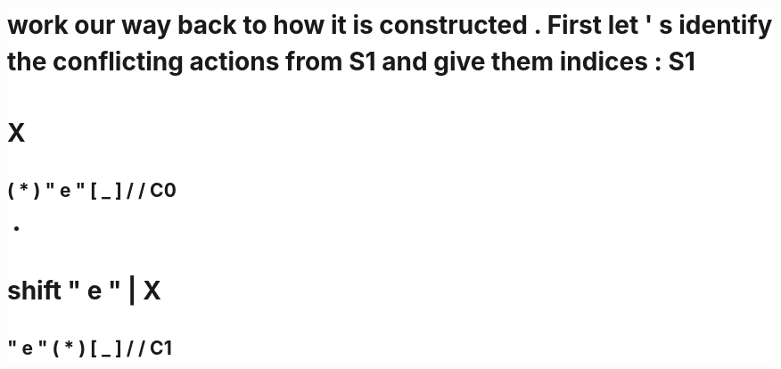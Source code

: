 work
our
way
back
to
how
it
is
constructed
.
First
let
'
s
identify
the
conflicting
actions
from
S1
and
give
them
indices
:
S1
=
X
=
(
*
)
"
e
"
[
_
]
/
/
C0
-
-
shift
"
e
"
|
X
=
"
e
"
(
*
)
[
_
]
/
/
C1
-